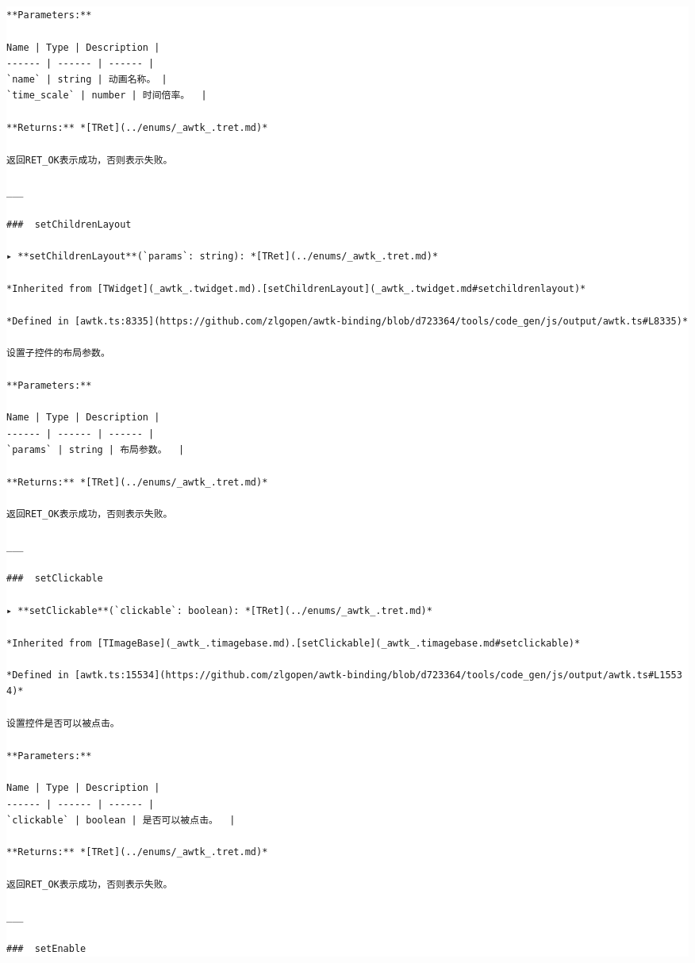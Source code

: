 ```
**Parameters:**

Name | Type | Description |
------ | ------ | ------ |
`name` | string | 动画名称。 |
`time_scale` | number | 时间倍率。  |

**Returns:** *[TRet](../enums/_awtk_.tret.md)*

返回RET_OK表示成功，否则表示失败。

___

###  setChildrenLayout

▸ **setChildrenLayout**(`params`: string): *[TRet](../enums/_awtk_.tret.md)*

*Inherited from [TWidget](_awtk_.twidget.md).[setChildrenLayout](_awtk_.twidget.md#setchildrenlayout)*

*Defined in [awtk.ts:8335](https://github.com/zlgopen/awtk-binding/blob/d723364/tools/code_gen/js/output/awtk.ts#L8335)*

设置子控件的布局参数。

**Parameters:**

Name | Type | Description |
------ | ------ | ------ |
`params` | string | 布局参数。  |

**Returns:** *[TRet](../enums/_awtk_.tret.md)*

返回RET_OK表示成功，否则表示失败。

___

###  setClickable

▸ **setClickable**(`clickable`: boolean): *[TRet](../enums/_awtk_.tret.md)*

*Inherited from [TImageBase](_awtk_.timagebase.md).[setClickable](_awtk_.timagebase.md#setclickable)*

*Defined in [awtk.ts:15534](https://github.com/zlgopen/awtk-binding/blob/d723364/tools/code_gen/js/output/awtk.ts#L15534)*

设置控件是否可以被点击。

**Parameters:**

Name | Type | Description |
------ | ------ | ------ |
`clickable` | boolean | 是否可以被点击。  |

**Returns:** *[TRet](../enums/_awtk_.tret.md)*

返回RET_OK表示成功，否则表示失败。

___

###  setEnable

```